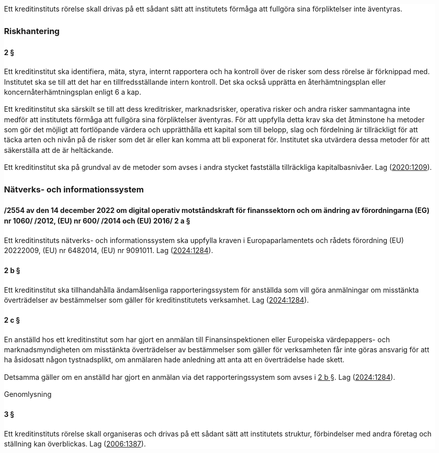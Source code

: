 Ett kreditinstituts rörelse skall drivas på ett sådant sätt att institutets förmåga att fullgöra sina förpliktelser inte äventyras.

### Riskhantering

#### 2 §

Ett kreditinstitut ska identifiera, mäta, styra, internt rapportera och ha kontroll över de risker som dess rörelse är förknippad med. Institutet ska se till att det har en tillfredsställande intern kontroll. Det ska också upprätta en återhämtningsplan eller koncernåterhämtningsplan enligt 6 a kap.

Ett kreditinstitut ska särskilt se till att dess kreditrisker, marknadsrisker, operativa risker och andra risker sammantagna inte medför att institutets förmåga att fullgöra sina förpliktelser äventyras. För att uppfylla detta krav ska det åtminstone ha metoder som gör det möjligt att fortlöpande värdera och upprätthålla ett kapital som till belopp, slag och fördelning är tillräckligt för att täcka arten och nivån på de risker som det är eller kan komma att bli exponerat för. Institutet ska utvärdera dessa metoder för att säkerställa att de är heltäckande.

Ett kreditinstitut ska på grundval av de metoder som avses i andra stycket fastställa tillräckliga kapitalbasnivåer. Lag ([2020:1209](https://selex.se/eli/sfs/2020/1209)).

### Nätverks- och informationssystem

#### /2554 av den 14 december 2022 om digital operativ motståndskraft för finanssektorn och om ändring av förordningarna (EG) nr 1060/ /2012, (EU) nr 600/ /2014 och (EU) 2016/ 2 a §

Ett kreditinstituts nätverks- och informationssystem ska uppfylla kraven i Europaparlamentets och rådets förordning (EU) 20222009, (EU) nr 6482014, (EU) nr 9091011. Lag ([2024:1284](https://selex.se/eli/sfs/2024/1284)).

#### 2 b §

Ett kreditinstitut ska tillhandahålla ändamålsenliga rapporteringssystem för anställda som vill göra anmälningar om misstänkta överträdelser av bestämmelser som gäller för kreditinstitutets verksamhet. Lag ([2024:1284](https://selex.se/eli/sfs/2024/1284)).

#### 2 c §

En anställd hos ett kreditinstitut som har gjort en anmälan till Finansinspektionen eller Europeiska värdepappers- och marknadsmyndigheten om misstänkta överträdelser av bestämmelser som gäller för verksamheten får inte göras ansvarig för att ha åsidosatt någon tystnadsplikt, om anmälaren hade anledning att anta att en överträdelse hade skett.

Detsamma gäller om en anställd har gjort en anmälan via det rapporteringssystem som avses i [2 b §](#kap6.2b). Lag ([2024:1284](https://selex.se/eli/sfs/2024/1284)).

Genomlysning

#### 3 §

Ett kreditinstituts rörelse skall organiseras och drivas på ett sådant sätt att institutets struktur, förbindelser med andra företag och ställning kan överblickas. Lag ([2006:1387](https://selex.se/eli/sfs/2006/1387)).
